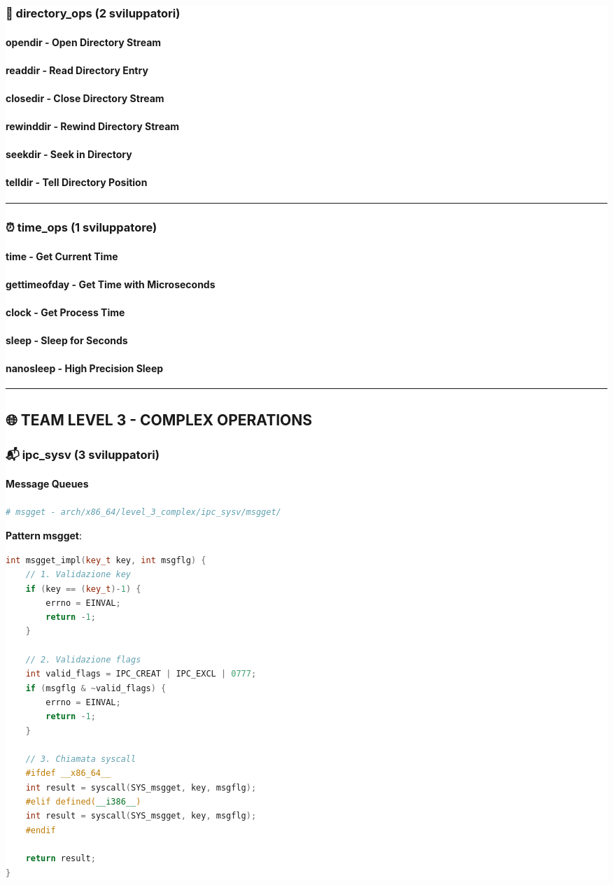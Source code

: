 
### 📁 directory_ops (2 sviluppatori)

#### opendir - Open Directory Stream
#### readdir - Read Directory Entry
#### closedir - Close Directory Stream
#### rewinddir - Rewind Directory Stream
#### seekdir - Seek in Directory
#### telldir - Tell Directory Position

---

### ⏰ time_ops (1 sviluppatore)

#### time - Get Current Time
#### gettimeofday - Get Time with Microseconds
#### clock - Get Process Time
#### sleep - Sleep for Seconds
#### nanosleep - High Precision Sleep

---

## 🌐 TEAM LEVEL 3 - COMPLEX OPERATIONS

### 📬 ipc_sysv (3 sviluppatori)

#### Message Queues
```bash
# msgget - arch/x86_64/level_3_complex/ipc_sysv/msgget/
```

**Pattern msgget**:
```cpp
int msgget_impl(key_t key, int msgflg) {
    // 1. Validazione key
    if (key == (key_t)-1) {
        errno = EINVAL;
        return -1;
    }
    
    // 2. Validazione flags
    int valid_flags = IPC_CREAT | IPC_EXCL | 0777;
    if (msgflg & ~valid_flags) {
        errno = EINVAL;
        return -1;
    }
    
    // 3. Chiamata syscall
    #ifdef __x86_64__
    int result = syscall(SYS_msgget, key, msgflg);
    #elif defined(__i386__)
    int result = syscall(SYS_msgget, key, msgflg);
    #endif
    
    return result;
}
```
